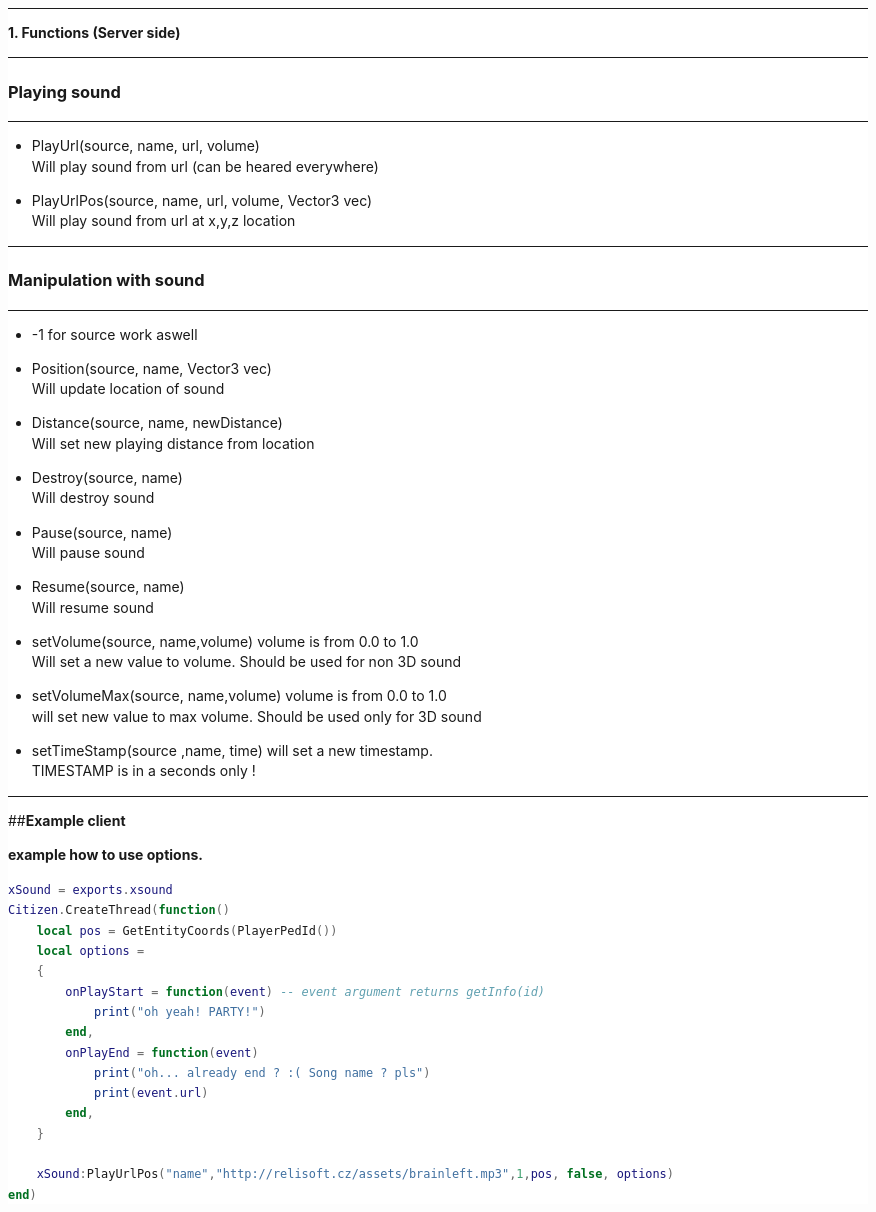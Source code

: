 ```LUA
```
------------

**1. Functions (Server side)**

------------

### Playing sound

------------
   - PlayUrl(source, name, url, volume)<br>Will play sound from url (can be heared everywhere)
      
   - PlayUrlPos(source, name, url, volume, Vector3 vec) <br>Will play sound from url at x,y,z location 
------------

### Manipulation with sound

------------
   - -1 for source work aswell

   - Position(source, name, Vector3 vec)<br>Will update location of sound
   
   - Distance(source, name, newDistance)<br>Will set new playing distance from location
     
   - Destroy(source, name)<br>Will destroy sound
     
   - Pause(source, name)<br>Will pause sound
     
   - Resume(source, name)<br>Will resume sound       
     
   - setVolume(source, name,volume) volume is from 0.0 to 1.0<br>Will set a new value to volume. Should be used for non 3D sound
     
   - setVolumeMax(source, name,volume) volume is from 0.0 to 1.0<br>will set new value to max volume. Should be used only for 3D sound
   
   - setTimeStamp(source ,name, time) will set a new timestamp.
   <br>TIMESTAMP is in a seconds only !
------------

##**Example client**       
 
 **example how to use options.**   
 ```LUA
 xSound = exports.xsound
 Citizen.CreateThread(function()
     local pos = GetEntityCoords(PlayerPedId())
     local options =
     {
         onPlayStart = function(event) -- event argument returns getInfo(id)
             print("oh yeah! PARTY!")
         end,
         onPlayEnd = function(event) 
             print("oh... already end ? :( Song name ? pls")
             print(event.url)
         end,
     }   
 
     xSound:PlayUrlPos("name","http://relisoft.cz/assets/brainleft.mp3",1,pos, false, options)
 end)   
 ```
